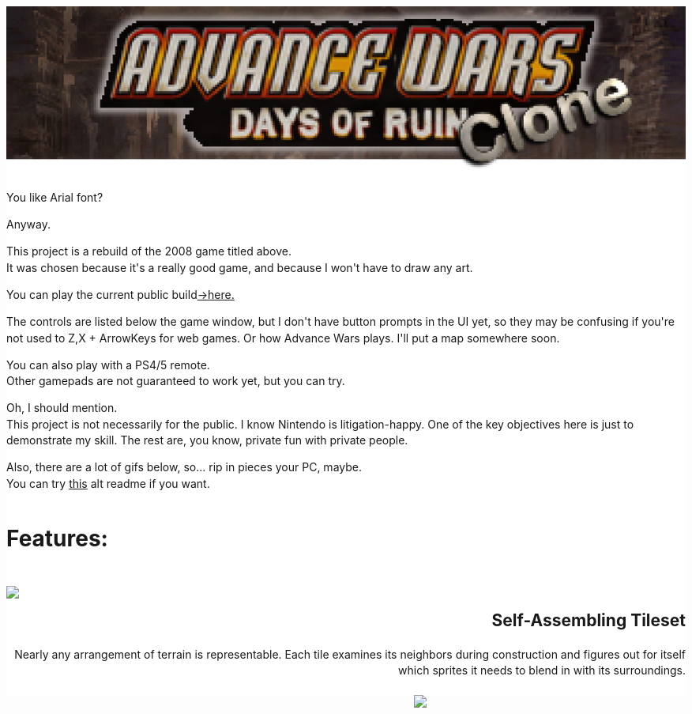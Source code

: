 <img src="/docs/demo-reels/title-banner.png">

You like Arial font?

Anyway.

This project is a rebuild of the 2008 game titled above.  
It was chosen because it's a really good game, and because I won't have to draw any art.

You can play the current public build[→here.](https://xpgram.github.io/armed-revolt/game.html)

The controls are listed below the game window, but I don't have button prompts in the UI yet, so they may be confusing if you're not used to Z,X + ArrowKeys for web games. Or how Advance Wars plays. I'll put a map somewhere soon.

You can also play with a PS4/5 remote.  
Other gamepads are not guaranteed to work yet, but you can try.

Oh, I should mention.  
This project is not necessarily for the public. I know Nintendo is litigation-happy. One of the key objectives here is just to demonstrate my skill. The rest are, you know, private fun with private people.

Also, there are a lot of gifs below, so... rip in pieces your PC, maybe.  
You can try [this](/README.draft.md) alt readme if you want.

# Features:

<img src="" width="100%" height="2.5rem">



<img src="/docs/demo-reels/shoreline-effects.gif" width="40%" align="left">

<h2 align="right"> Self-Assembling Tileset </h2>

<p align="right">
Nearly any arrangement of terrain is representable. Each tile examines its neighbors during construction and figures out for itself which sprites it needs to blend in with its surroundings.

<img src="" width="100%" height="1rem">



<img src="/docs/demo-reels/terrain-ui.gif" width="40%" align="right">
